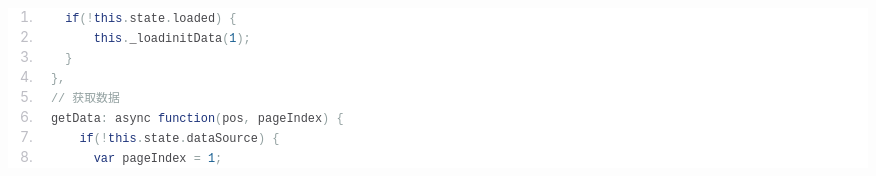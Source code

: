 <li class="L2" style="margin:0px;color:#bebec5;line-height:18px;padding-left:12px !important;list-style-type:decimal !important;"><code style="margin:0px;padding:0px;border:none;border-radius:3px;font-family:Consolas, 'Liberation Mono', Menlo, Courier, monospace;word-wrap:break-word;max-width:100%;background-color:transparent;"><span class="pln" style="color:#48484c;margin-top:0px;">    </span><span class="kwd" style="color:#1e347b;">if</span><span class="pun" style="color:#93a1a1;">(!</span><span class="kwd" style="color:#1e347b;">this</span><span class="pun" style="color:#93a1a1;">.</span><span class="pln" style="color:#48484c;">state</span><span class="pun" style="color:#93a1a1;">.</span><span class="pln" style="color:#48484c;">loaded</span><span class="pun" style="color:#93a1a1;">)</span><span class="pln" style="color:#48484c;"> </span><span class="pun" style="color:#93a1a1;">{</span></code></li>
<li class="L3" style="margin:0px;color:#bebec5;line-height:18px;padding-left:12px !important;list-style-type:decimal !important;"><code style="margin:0px;padding:0px;border:none;border-radius:3px;font-family:Consolas, 'Liberation Mono', Menlo, Courier, monospace;word-wrap:break-word;max-width:100%;background-color:transparent;"><span class="pln" style="color:#48484c;margin-top:0px;">        </span><span class="kwd" style="color:#1e347b;">this</span><span class="pun" style="color:#93a1a1;">.</span><span class="pln" style="color:#48484c;">_loadinitData</span><span class="pun" style="color:#93a1a1;">(</span><span class="lit" style="color:#195f91;">1</span><span class="pun" style="color:#93a1a1;">);</span></code></li>
<li class="L4" style="margin:0px;color:#bebec5;line-height:18px;padding-left:12px !important;list-style-type:decimal !important;"><code style="margin:0px;padding:0px;border:none;border-radius:3px;font-family:Consolas, 'Liberation Mono', Menlo, Courier, monospace;word-wrap:break-word;max-width:100%;background-color:transparent;"><span class="pln" style="color:#48484c;margin-top:0px;">    </span><span class="pun" style="color:#93a1a1;">}</span></code></li>
<li class="L5" style="margin:0px;color:#bebec5;line-height:18px;padding-left:12px !important;list-style-type:decimal !important;"><code style="margin:0px;padding:0px;border:none;border-radius:3px;font-family:Consolas, 'Liberation Mono', Menlo, Courier, monospace;word-wrap:break-word;max-width:100%;background-color:transparent;"><span class="pln" style="color:#48484c;margin-top:0px;">  </span><span class="pun" style="color:#93a1a1;">},</span></code></li>
<li class="L6" style="margin:0px;color:#bebec5;line-height:18px;padding-left:12px !important;list-style-type:decimal !important;"><code style="margin:0px;padding:0px;border:none;border-radius:3px;font-family:Consolas, 'Liberation Mono', Menlo, Courier, monospace;word-wrap:break-word;max-width:100%;background-color:transparent;"><span class="pln" style="color:#48484c;margin-top:0px;">  </span><span class="com" style="color:#93a1a1;">// 获取数据</span></code></li>
<li class="L7" style="margin:0px;color:#bebec5;line-height:18px;padding-left:12px !important;list-style-type:decimal !important;"><code style="margin:0px;padding:0px;border:none;border-radius:3px;font-family:Consolas, 'Liberation Mono', Menlo, Courier, monospace;word-wrap:break-word;max-width:100%;background-color:transparent;"><span class="pln" style="color:#48484c;margin-top:0px;">  getData</span><span class="pun" style="color:#93a1a1;">:</span><span class="pln" style="color:#48484c;"> async </span><span class="kwd" style="color:#1e347b;">function</span><span class="pun" style="color:#93a1a1;">(</span><span class="pln" style="color:#48484c;">pos</span><span class="pun" style="color:#93a1a1;">,</span><span class="pln" style="color:#48484c;"> pageIndex</span><span class="pun" style="color:#93a1a1;">)</span><span class="pln" style="color:#48484c;"> </span><span class="pun" style="color:#93a1a1;">{</span></code></li>
<li class="L8" style="margin:0px;color:#bebec5;line-height:18px;padding-left:12px !important;list-style-type:decimal !important;"><code style="margin:0px;padding:0px;border:none;border-radius:3px;font-family:Consolas, 'Liberation Mono', Menlo, Courier, monospace;word-wrap:break-word;max-width:100%;background-color:transparent;"><span class="pln" style="color:#48484c;margin-top:0px;">      </span><span class="kwd" style="color:#1e347b;">if</span><span class="pun" style="color:#93a1a1;">(!</span><span class="kwd" style="color:#1e347b;">this</span><span class="pun" style="color:#93a1a1;">.</span><span class="pln" style="color:#48484c;">state</span><span class="pun" style="color:#93a1a1;">.</span><span class="pln" style="color:#48484c;">dataSource</span><span class="pun" style="color:#93a1a1;">)</span><span class="pln" style="color:#48484c;"> </span><span class="pun" style="color:#93a1a1;">{</span></code></li>
<li class="L9" style="margin:0px;color:#bebec5;line-height:18px;padding-left:12px !important;list-style-type:decimal !important;"><code style="margin:0px;padding:0px;border:none;border-radius:3px;font-family:Consolas, 'Liberation Mono', Menlo, Courier, monospace;word-wrap:break-word;max-width:100%;background-color:transparent;"><span class="pln" style="color:#48484c;margin-top:0px;">        </span><span class="kwd" style="color:#1e347b;">var</span><span class="pln" style="color:#48484c;"> pageIndex </span><span class="pun" style="color:#93a1a1;">=</span><span class="pln" style="color:#48484c;"> </span><span class="lit" style="color:#195f91;">1</span><span class="pun" style="color:#93a1a1;">;</span></code></li>